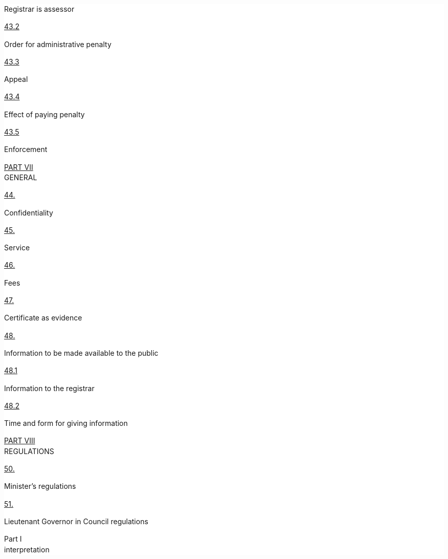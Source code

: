 Registrar is assessor

[43\.2](#BK58)

Order for administrative penalty

[43\.3](#BK59)

Appeal

[43\.4](#BK60)

Effect of paying penalty

[43\.5](#BK61)

Enforcement

[PART VII](#BK62)  
GENERAL

[44\.](#BK63)

Confidentiality

[45\.](#BK64)

Service

[46\.](#BK65)

Fees

[47\.](#BK66)

Certificate as evidence

[48\.](#BK67)

Information to be made available to the public

[48\.1](#BK68)

Information to the registrar

[48\.2](#BK69)

Time and form for giving information

[PART VIII](#BK70)  
REGULATIONS

[50\.](#BK71)

Minister’s regulations

[51\.](#BK72)

Lieutenant Governor in Council regulations

    

<a id="BK0"></a>Part I  
interpretation
